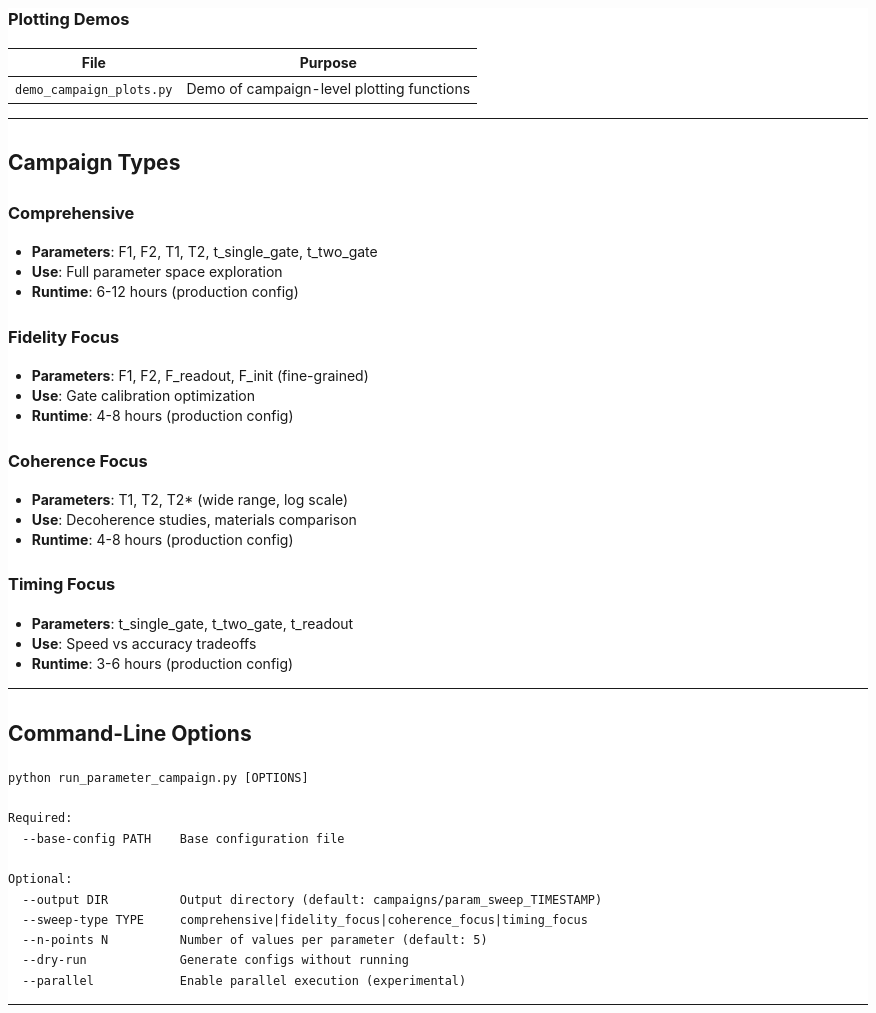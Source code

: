 ### Plotting Demos

| File | Purpose |
|------|---------|
| `demo_campaign_plots.py` | Demo of campaign-level plotting functions |

---

## Campaign Types

### Comprehensive
- **Parameters**: F1, F2, T1, T2, t_single_gate, t_two_gate
- **Use**: Full parameter space exploration
- **Runtime**: 6-12 hours (production config)

### Fidelity Focus
- **Parameters**: F1, F2, F_readout, F_init (fine-grained)
- **Use**: Gate calibration optimization
- **Runtime**: 4-8 hours (production config)

### Coherence Focus
- **Parameters**: T1, T2, T2* (wide range, log scale)
- **Use**: Decoherence studies, materials comparison
- **Runtime**: 4-8 hours (production config)

### Timing Focus
- **Parameters**: t_single_gate, t_two_gate, t_readout
- **Use**: Speed vs accuracy tradeoffs
- **Runtime**: 3-6 hours (production config)

---

## Command-Line Options

```
python run_parameter_campaign.py [OPTIONS]

Required:
  --base-config PATH    Base configuration file

Optional:
  --output DIR          Output directory (default: campaigns/param_sweep_TIMESTAMP)
  --sweep-type TYPE     comprehensive|fidelity_focus|coherence_focus|timing_focus
  --n-points N          Number of values per parameter (default: 5)
  --dry-run             Generate configs without running
  --parallel            Enable parallel execution (experimental)
```

---
